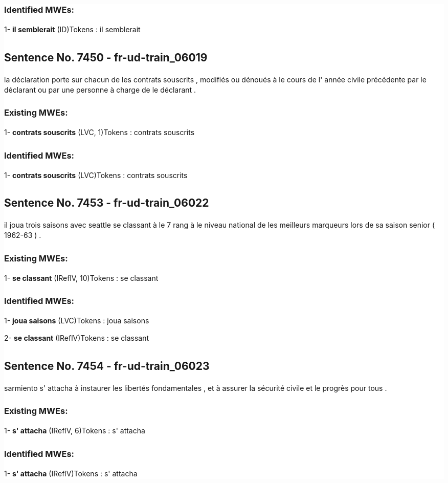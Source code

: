 ### Identified MWEs: 
1- **il semblerait** (ID)Tokens : 
il
semblerait

## Sentence No. 7450 - fr-ud-train_06019
la déclaration porte sur chacun de les contrats souscrits , modifiés ou dénoués à le cours de l' année civile précédente par le déclarant ou par une personne à charge de le déclarant . 
### Existing MWEs: 
1- **contrats souscrits** (LVC, 1)Tokens : 
contrats
souscrits

### Identified MWEs: 
1- **contrats souscrits** (LVC)Tokens : 
contrats
souscrits

## Sentence No. 7453 - fr-ud-train_06022
il joua trois saisons avec seattle se classant à le 7 rang à le niveau national de les meilleurs marqueurs lors de sa saison senior ( 1962-63 ) . 
### Existing MWEs: 
1- **se classant** (IReflV, 10)Tokens : 
se
classant

### Identified MWEs: 
1- **joua saisons** (LVC)Tokens : 
joua
saisons

2- **se classant** (IReflV)Tokens : 
se
classant

## Sentence No. 7454 - fr-ud-train_06023
sarmiento s' attacha à instaurer les libertés fondamentales , et à assurer la sécurité civile et le progrès pour tous . 
### Existing MWEs: 
1- **s' attacha** (IReflV, 6)Tokens : 
s'
attacha

### Identified MWEs: 
1- **s' attacha** (IReflV)Tokens : 
s'
attacha
